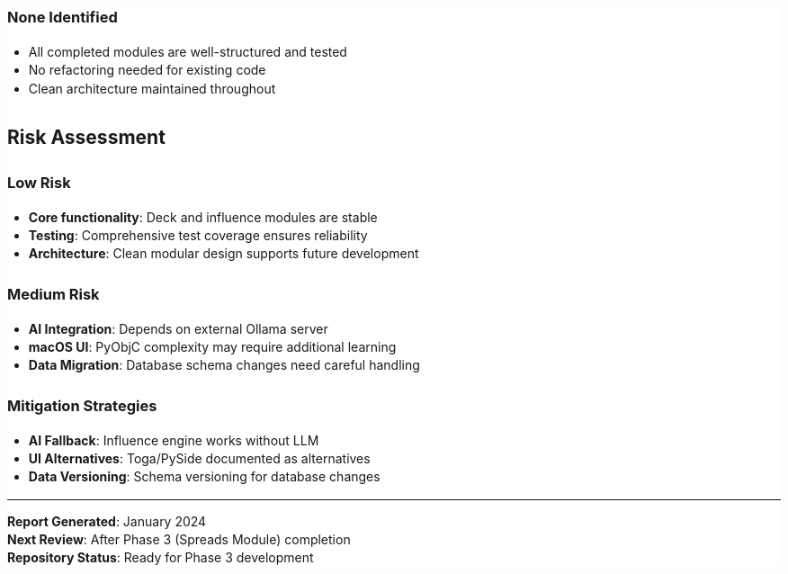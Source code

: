 ### None Identified
- All completed modules are well-structured and tested
- No refactoring needed for existing code
- Clean architecture maintained throughout

## Risk Assessment

### Low Risk
- **Core functionality**: Deck and influence modules are stable
- **Testing**: Comprehensive test coverage ensures reliability
- **Architecture**: Clean modular design supports future development

### Medium Risk
- **AI Integration**: Depends on external Ollama server
- **macOS UI**: PyObjC complexity may require additional learning
- **Data Migration**: Database schema changes need careful handling

### Mitigation Strategies
- **AI Fallback**: Influence engine works without LLM
- **UI Alternatives**: Toga/PySide documented as alternatives
- **Data Versioning**: Schema versioning for database changes

---

**Report Generated**: January 2024  
**Next Review**: After Phase 3 (Spreads Module) completion  
**Repository Status**: Ready for Phase 3 development